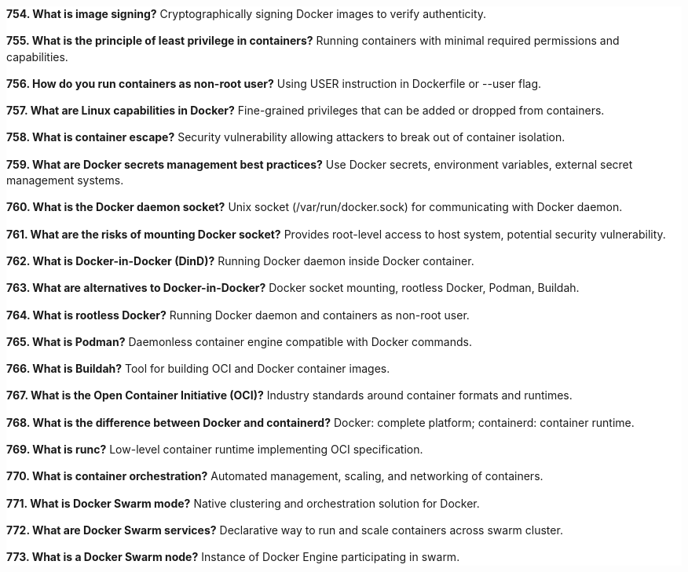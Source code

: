 **754. What is image signing?**
Cryptographically signing Docker images to verify authenticity.

**755. What is the principle of least privilege in containers?**
Running containers with minimal required permissions and capabilities.

**756. How do you run containers as non-root user?**
Using USER instruction in Dockerfile or --user flag.

**757. What are Linux capabilities in Docker?**
Fine-grained privileges that can be added or dropped from containers.

**758. What is container escape?**
Security vulnerability allowing attackers to break out of container isolation.

**759. What are Docker secrets management best practices?**
Use Docker secrets, environment variables, external secret management systems.

**760. What is the Docker daemon socket?**
Unix socket (/var/run/docker.sock) for communicating with Docker daemon.

**761. What are the risks of mounting Docker socket?**
Provides root-level access to host system, potential security vulnerability.

**762. What is Docker-in-Docker (DinD)?**
Running Docker daemon inside Docker container.

**763. What are alternatives to Docker-in-Docker?**
Docker socket mounting, rootless Docker, Podman, Buildah.

**764. What is rootless Docker?**
Running Docker daemon and containers as non-root user.

**765. What is Podman?**
Daemonless container engine compatible with Docker commands.

**766. What is Buildah?**
Tool for building OCI and Docker container images.

**767. What is the Open Container Initiative (OCI)?**
Industry standards around container formats and runtimes.

**768. What is the difference between Docker and containerd?**
Docker: complete platform; containerd: container runtime.

**769. What is runc?**
Low-level container runtime implementing OCI specification.

**770. What is container orchestration?**
Automated management, scaling, and networking of containers.

**771. What is Docker Swarm mode?**
Native clustering and orchestration solution for Docker.

**772. What are Docker Swarm services?**
Declarative way to run and scale containers across swarm cluster.

**773. What is a Docker Swarm node?**
Instance of Docker Engine participating in swarm.
